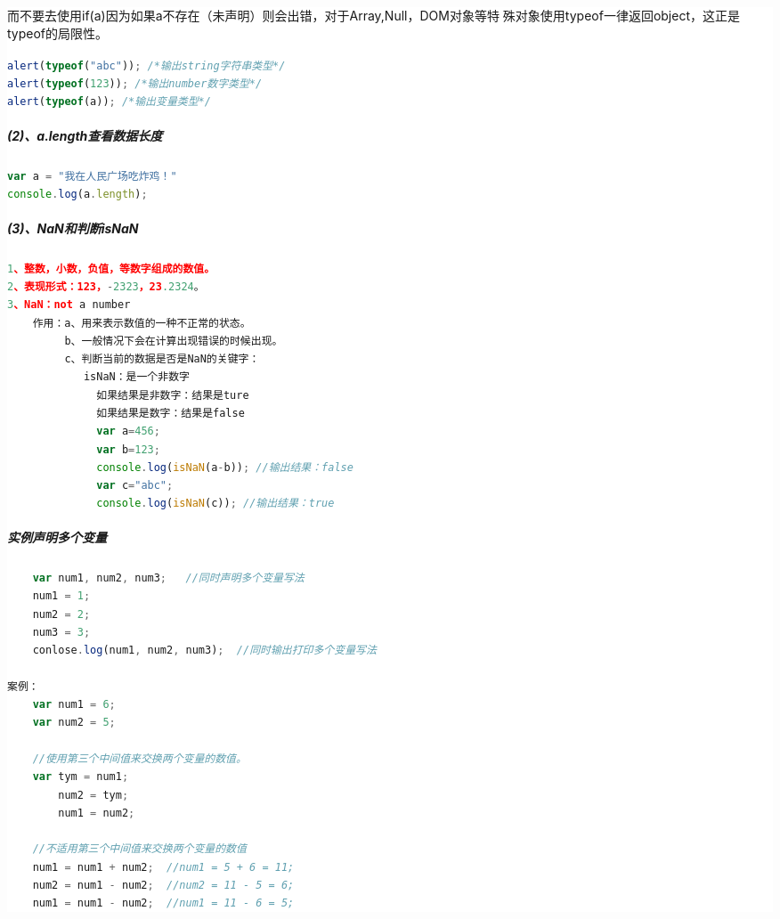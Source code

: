 而不要去使用if(a)因为如果a不存在（未声明）则会出错，对于Array,Null，DOM对象等特 殊对象使用typeof一律返回object，这正是typeof的局限性。 

~~~javascript
alert(typeof("abc")); /*输出string字符串类型*/
alert(typeof(123)); /*输出number数字类型*/
alert(typeof(a)); /*输出变量类型*/
~~~

##### (2)、a.length查看数据长度

~~~javascript
var a = "我在人民广场吃炸鸡！"
console.log(a.length);
~~~

##### (3)、NaN和判断isNaN

~~~javascript
1、整数，小数，负值，等数字组成的数值。
2、表现形式：123，-2323，23.2324。
3、NaN：not a number
	作用：a、用来表示数值的一种不正常的状态。
   		 b、一般情况下会在计算出现错误的时候出现。
   		 c、判断当前的数据是否是NaN的关键字：
         	isNaN：是一个非数字
              如果结果是非数字：结果是ture
              如果结果是数字：结果是false
              var a=456;
              var b=123;
              console.log(isNaN(a-b)); //输出结果：false
              var c="abc";
              console.log(isNaN(c)); //输出结果：true
~~~

##### 实例声明多个变量

~~~js
    var num1, num2, num3;   //同时声明多个变量写法
    num1 = 1;
    num2 = 2;
    num3 = 3;
    conlose.log(num1, num2, num3);  //同时输出打印多个变量写法

案例：
	var num1 = 6;
	var num2 = 5;

	//使用第三个中间值来交换两个变量的数值。
	var tym = num1;
		num2 = tym;
		num1 = num2;

	//不适用第三个中间值来交换两个变量的数值
	num1 = num1 + num2;  //num1 = 5 + 6 = 11;
	num2 = num1 - num2;  //num2 = 11 - 5 = 6;
	num1 = num1 - num2;  //num1 = 11 - 6 = 5;

~~~
